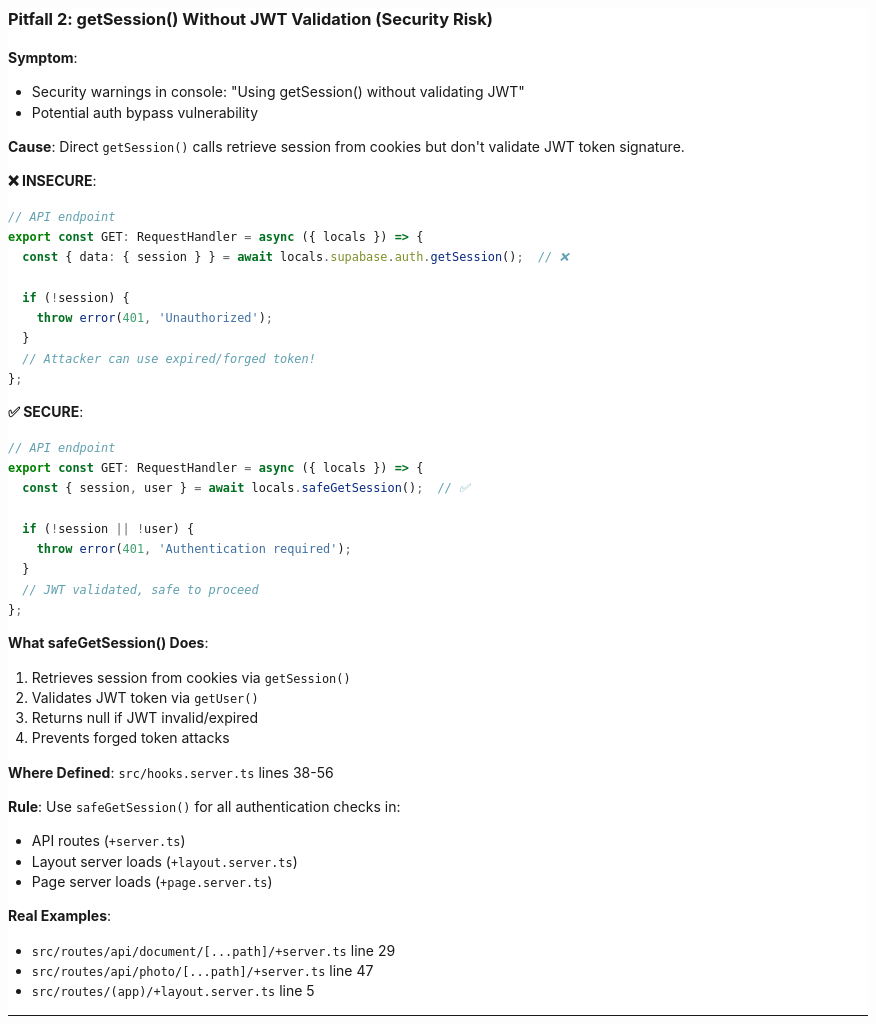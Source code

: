 ### Pitfall 2: getSession() Without JWT Validation (Security Risk)

**Symptom**:
- Security warnings in console: "Using getSession() without validating JWT"
- Potential auth bypass vulnerability

**Cause**:
Direct `getSession()` calls retrieve session from cookies but don't validate JWT token signature.

**❌ INSECURE**:
```typescript
// API endpoint
export const GET: RequestHandler = async ({ locals }) => {
  const { data: { session } } = await locals.supabase.auth.getSession();  // ❌

  if (!session) {
    throw error(401, 'Unauthorized');
  }
  // Attacker can use expired/forged token!
};
```

**✅ SECURE**:
```typescript
// API endpoint
export const GET: RequestHandler = async ({ locals }) => {
  const { session, user } = await locals.safeGetSession();  // ✅

  if (!session || !user) {
    throw error(401, 'Authentication required');
  }
  // JWT validated, safe to proceed
};
```

**What safeGetSession() Does**:
1. Retrieves session from cookies via `getSession()`
2. Validates JWT token via `getUser()`
3. Returns null if JWT invalid/expired
4. Prevents forged token attacks

**Where Defined**: `src/hooks.server.ts` lines 38-56

**Rule**: Use `safeGetSession()` for all authentication checks in:
- API routes (`+server.ts`)
- Layout server loads (`+layout.server.ts`)
- Page server loads (`+page.server.ts`)

**Real Examples**:
- `src/routes/api/document/[...path]/+server.ts` line 29
- `src/routes/api/photo/[...path]/+server.ts` line 47
- `src/routes/(app)/+layout.server.ts` line 5

---
